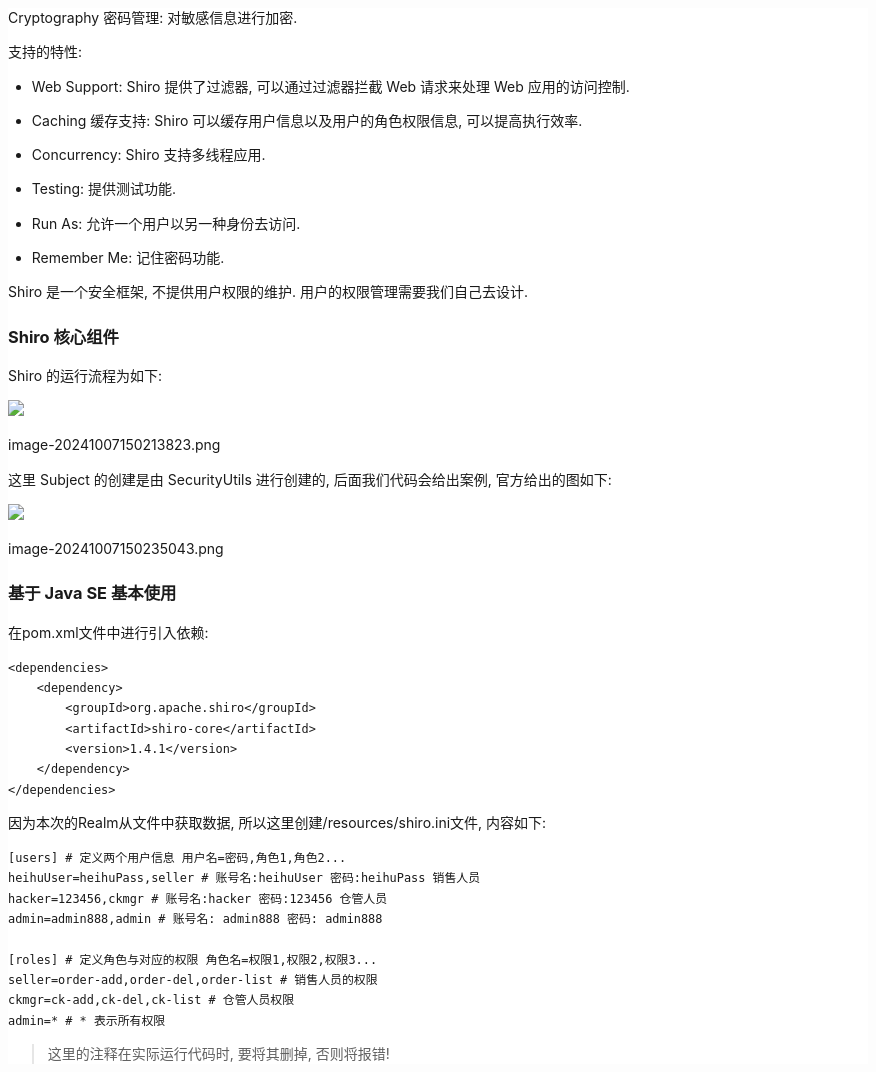Cryptography 密码管理: 对敏感信息进行加密.  
  
支持的特性:  
- Web Support: Shiro 提供了过滤器, 可以通过过滤器拦截 Web 请求来处理 Web 应用的访问控制.  
  
- Caching 缓存支持: Shiro 可以缓存用户信息以及用户的角色权限信息, 可以提高执行效率.  
  
- Concurrency: Shiro 支持多线程应用.  
  
- Testing: 提供测试功能.  
  
- Run As: 允许一个用户以另一种身份去访问.  
  
- Remember Me: 记住密码功能.  
  
Shiro 是一个安全框架, 不提供用户权限的维护. 用户的权限管理需要我们自己去设计.  
### Shiro 核心组件  
  
Shiro 的运行流程为如下:  
  
![](https://mmbiz.qpic.cn/sz_mmbiz_png/tiaKRx8m4Wn6ic0COibiavmjQHsRpiaaR1EaVJRlTIa00MadicPyJX2TOjh0WFKz8VfgibPXmuPYMAra6jXoSoyVpliayg/640?wx_fmt=png&from=appmsg "")  
  
image-20241007150213823.png  
  
这里 Subject 的创建是由 SecurityUtils 进行创建的, 后面我们代码会给出案例, 官方给出的图如下:  
  
![](https://mmbiz.qpic.cn/sz_mmbiz_png/tiaKRx8m4Wn6ic0COibiavmjQHsRpiaaR1EaVJM54KDEW8kgFPa9up1habBC9vUutOThfBcGzFYwT9pSV9XQOYTdqnA/640?wx_fmt=png&from=appmsg "")  
  
image-20241007150235043.png  
### 基于 Java SE 基本使用  
  
在pom.xml文件中进行引入依赖:  
```
<dependencies>
    <dependency>
        <groupId>org.apache.shiro</groupId>
        <artifactId>shiro-core</artifactId>
        <version>1.4.1</version>
    </dependency>
</dependencies>

```  
  
因为本次的Realm从文件中获取数据, 所以这里创建/resources/shiro.ini文件, 内容如下:  
```
[users] # 定义两个用户信息 用户名=密码,角色1,角色2...
heihuUser=heihuPass,seller # 账号名:heihuUser 密码:heihuPass 销售人员
hacker=123456,ckmgr # 账号名:hacker 密码:123456 仓管人员
admin=admin888,admin # 账号名: admin888 密码: admin888

[roles] # 定义角色与对应的权限 角色名=权限1,权限2,权限3...
seller=order-add,order-del,order-list # 销售人员的权限
ckmgr=ck-add,ck-del,ck-list # 仓管人员权限
admin=* # * 表示所有权限

```  
> 这里的注释在实际运行代码时, 要将其删掉, 否则将报错!  
  